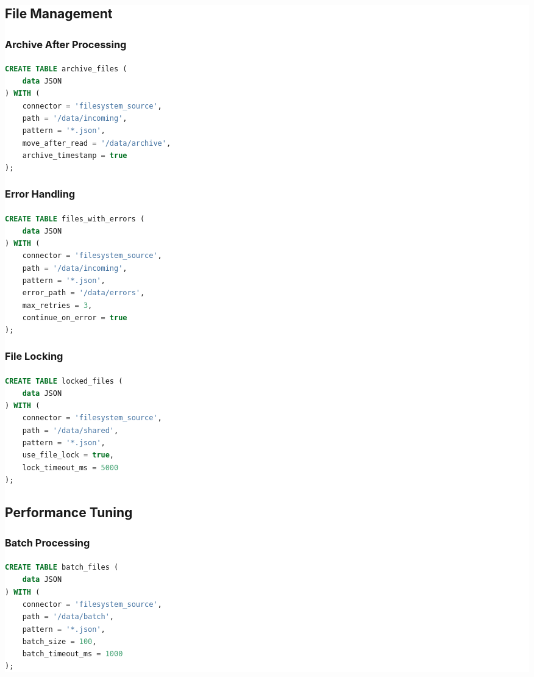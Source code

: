 ## File Management

### Archive After Processing

```sql
CREATE TABLE archive_files (
    data JSON
) WITH (
    connector = 'filesystem_source',
    path = '/data/incoming',
    pattern = '*.json',
    move_after_read = '/data/archive',
    archive_timestamp = true
);
```

### Error Handling

```sql
CREATE TABLE files_with_errors (
    data JSON
) WITH (
    connector = 'filesystem_source',
    path = '/data/incoming',
    pattern = '*.json',
    error_path = '/data/errors',
    max_retries = 3,
    continue_on_error = true
);
```

### File Locking

```sql
CREATE TABLE locked_files (
    data JSON
) WITH (
    connector = 'filesystem_source',
    path = '/data/shared',
    pattern = '*.json',
    use_file_lock = true,
    lock_timeout_ms = 5000
);
```

## Performance Tuning

### Batch Processing

```sql
CREATE TABLE batch_files (
    data JSON
) WITH (
    connector = 'filesystem_source',
    path = '/data/batch',
    pattern = '*.json',
    batch_size = 100,
    batch_timeout_ms = 1000
);
```
